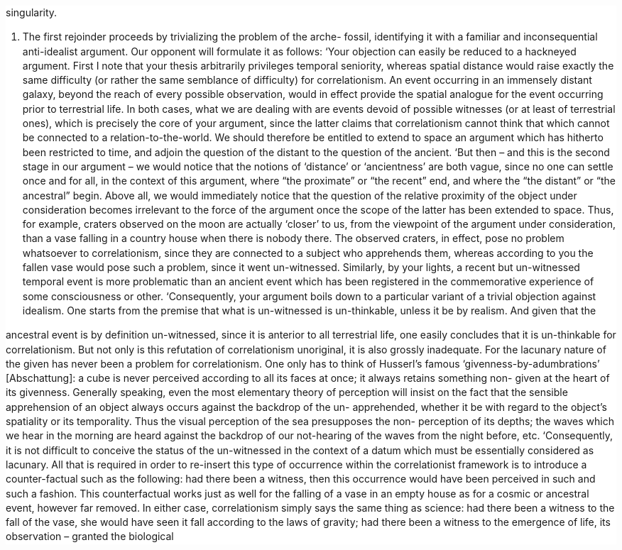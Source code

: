 singularity.
1) The first rejoinder  proceeds  by  trivializing the problem of the  arche-
fossil,  identifying  it  with  a  familiar  and  inconsequential  anti-idealist
argument. Our opponent will formulate it as follows:
‘Your  objection  can  easily  be  reduced  to  a  hackneyed  argument. First  I
note  that  your  thesis  arbitrarily  privileges  temporal  seniority,  whereas
spatial distance would raise exactly the same difficulty (or rather the same
semblance  of  difficulty)  for  correlationism.  An  event  occurring  in  an
immensely distant galaxy, beyond the reach of every possible observation,
would in effect provide the spatial analogue for the event occurring prior to
terrestrial life. In both cases, what we are dealing with are events devoid of
possible  witnesses  (or  at  least  of  terrestrial  ones),  which  is  precisely  the
core  of  your  argument,  since  the  latter  claims  that  correlationism  cannot
think that which cannot be connected to a relation-to-the-world. We should
therefore be entitled to extend to space an argument which has hitherto been
restricted to time, and adjoin the question of the distant to the question of
the ancient.
‘But  then  –  and  this  is  the  second  stage  in  our  argument  –  we  would
notice that the notions of ‘distance’ or ‘ancientness’ are both vague, since
no  one  can  settle  once  and  for  all, in  the context  of  this  argument,  where
“the  proximate”  or  “the  recent”  end,  and  where  the  “the  distant”  or  “the
ancestral” begin. Above all, we would immediately notice that the question
of  the  relative  proximity  of  the  object  under  consideration  becomes
irrelevant to the force of the argument once the scope of the latter has been
extended  to  space.  Thus,  for  example,  craters  observed  on  the  moon  are
actually  ‘closer’  to  us,  from  the  viewpoint  of  the  argument  under
consideration, than a vase falling in a country house when there is nobody
there.  The  observed  craters,  in  effect,  pose  no  problem  whatsoever  to
correlationism, since they are connected to a subject who apprehends them,
whereas according to you the fallen vase would pose such a problem, since
it  went  un-witnessed.  Similarly,  by  your  lights,  a  recent  but  un-witnessed
temporal event is more problematic than an ancient event which has been
registered  in  the  commemorative  experience  of  some  consciousness  or
other.
‘Consequently,  your  argument  boils  down  to  a  particular  variant  of  a
trivial objection against idealism. One starts from the premise that what is
un-witnessed  is  un-thinkable,  unless  it  be  by  realism.  And  given  that  the

ancestral  event  is  by  definition  un-witnessed,  since  it  is  anterior  to  all
terrestrial  life,  one  easily  concludes  that  it  is  un-thinkable  for
correlationism. But not only is this refutation of correlationism unoriginal,
it is also grossly inadequate. For the lacunary nature of the given has never
been  a  problem  for  correlationism.  One  only  has  to  think  of  Husserl’s
famous  ‘givenness-by-adumbrations’  [Abschattung]:  a  cube  is  never
perceived according to all its faces at once; it always retains something non-
given  at  the  heart  of  its  givenness.  Generally  speaking,  even  the  most
elementary  theory  of  perception  will  insist  on  the  fact  that  the  sensible
apprehension  of  an  object  always  occurs  against  the  backdrop  of  the  un-
apprehended,  whether  it  be  with  regard  to  the  object’s  spatiality  or  its
temporality.  Thus  the  visual  perception  of  the  sea  presupposes  the  non-
perception of its depths; the waves which we hear in the morning are heard
against the backdrop of our not-hearing of the waves from the night before,
etc.
‘Consequently, it is not difficult to conceive the status of the un-witnessed
in the context of a datum which must be essentially considered as lacunary.
All that is required in order to re-insert this type of occurrence within the
correlationist  framework  is  to  introduce  a  counter-factual  such  as  the
following: had there been a witness, then this occurrence would have been
perceived in such and such a fashion. This counterfactual works just as well
for  the  falling  of  a  vase  in  an  empty  house  as  for  a  cosmic  or  ancestral
event, however far removed. In either case, correlationism simply says the
same thing as science: had there been a witness to the fall of the vase, she
would have seen it  fall  according to the laws of gravity; had there been  a
witness  to  the  emergence  of  life,  its  observation  –  granted  the  biological